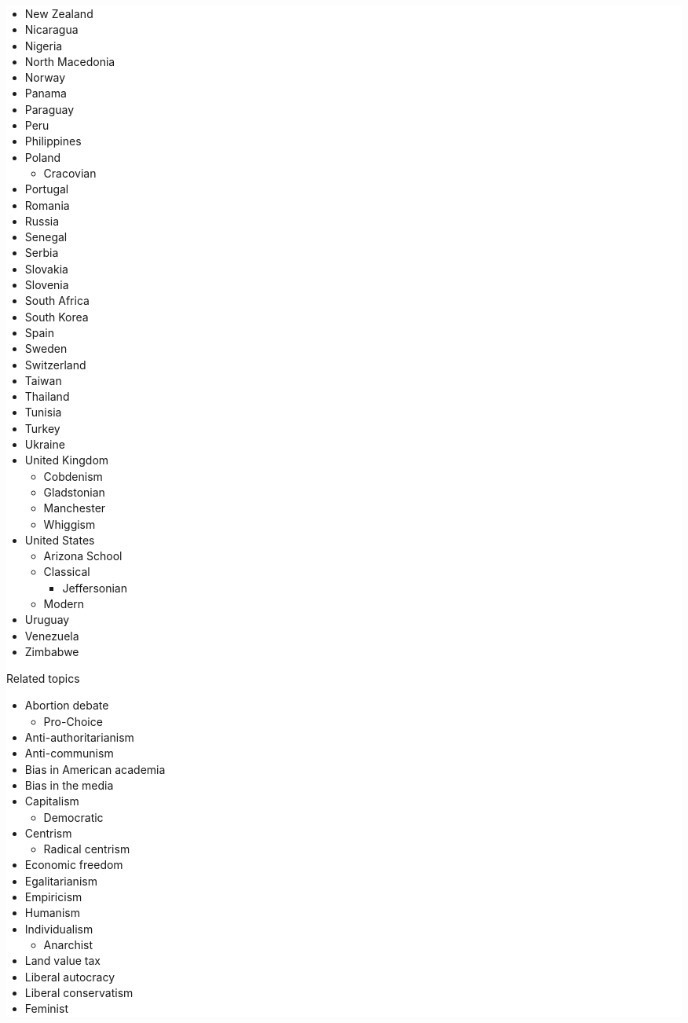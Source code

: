   * New Zealand
  * Nicaragua
  * Nigeria
  * North Macedonia
  * Norway
  * Panama
  * Paraguay
  * Peru
  * Philippines
  * Poland
    * Cracovian
  * Portugal
  * Romania
  * Russia
  * Senegal
  * Serbia
  * Slovakia
  * Slovenia
  * South Africa
  * South Korea
  * Spain
  * Sweden
  * Switzerland
  * Taiwan
  * Thailand
  * Tunisia
  * Turkey
  * Ukraine
  * United Kingdom
    * Cobdenism
    * Gladstonian
    * Manchester
    * Whiggism
  * United States
    * Arizona School
    * Classical
      * Jeffersonian
    * Modern
  * Uruguay
  * Venezuela
  * Zimbabwe

  
Related topics

  * Abortion debate
    * Pro-Choice
  * Anti-authoritarianism
  * Anti-communism
  * Bias in American academia
  * Bias in the media
  * Capitalism
    * Democratic
  * Centrism
    * Radical centrism
  * Economic freedom
  * Egalitarianism
  * Empiricism
  * Humanism
  * Individualism
    * Anarchist
  * Land value tax
  * Liberal autocracy
  * Liberal conservatism
  * Feminist